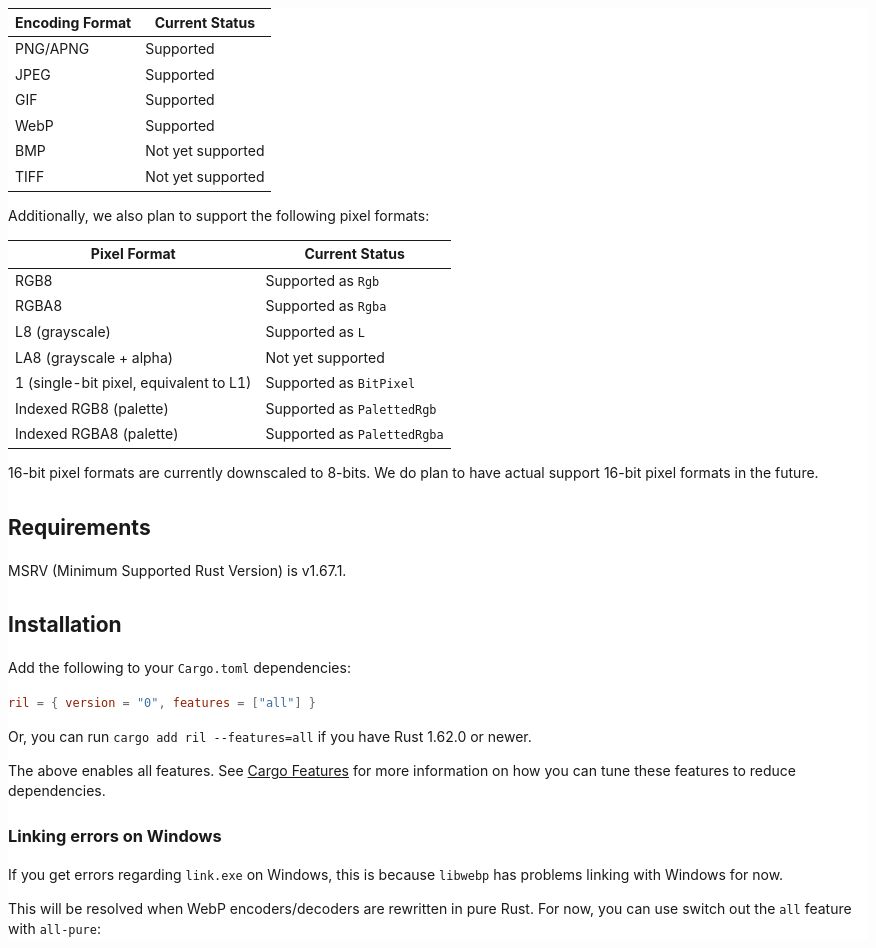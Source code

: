 | Encoding Format | Current Status    |
|-----------------|-------------------|
| PNG/APNG        | Supported         |
| JPEG            | Supported         |
| GIF             | Supported         |
| WebP            | Supported         |
| BMP             | Not yet supported |
| TIFF            | Not yet supported |

Additionally, we also plan to support the following pixel formats:

| Pixel Format                           | Current Status              |
|----------------------------------------|-----------------------------|
| RGB8                                   | Supported as `Rgb`          |
| RGBA8                                  | Supported as `Rgba`         |
| L8 (grayscale)                         | Supported as `L`            |
| LA8 (grayscale + alpha)                | Not yet supported           |
| 1 (single-bit pixel, equivalent to L1) | Supported as `BitPixel`     |
| Indexed RGB8 (palette)                 | Supported as `PalettedRgb`  |
| Indexed RGBA8 (palette)                | Supported as `PalettedRgba` |

16-bit pixel formats are currently downscaled to 8-bits. We do plan to
have actual support 16-bit pixel formats in the future.

## Requirements
MSRV (Minimum Supported Rust Version) is v1.67.1.

## Installation
Add the following to your `Cargo.toml` dependencies:
```toml
ril = { version = "0", features = ["all"] }
```

Or, you can run `cargo add ril --features=all` if you have Rust 1.62.0 or newer.

The above enables all features. See [Cargo Features](#cargo-features) for more information on how you can
tune these features to reduce dependencies.

### Linking errors on Windows
If you get errors regarding `link.exe` on Windows, this is because `libwebp` has problems linking with Windows for now.

This will be resolved when WebP encoders/decoders are rewritten in pure Rust. For now, you can use switch out the
`all` feature with `all-pure`:

